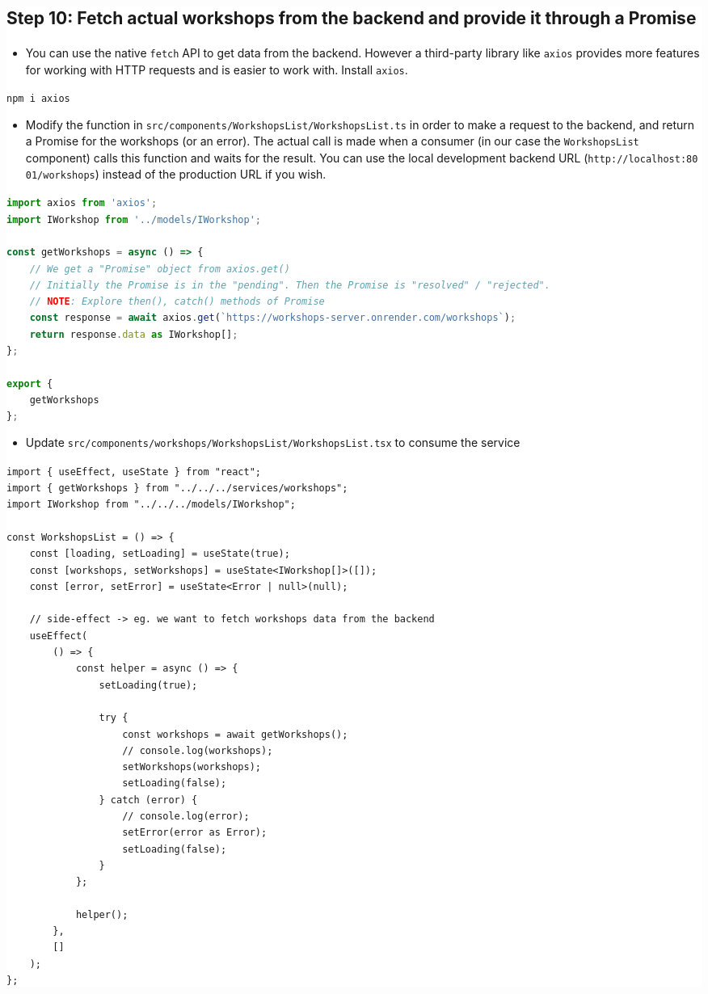 ## Step 10: Fetch actual workshops from the backend and provide it through a Promise
- You can use the native `fetch` API to get data from the backend. However a third-party library like `axios` provides more features for working with HTTP requests and is easier to work with. Install `axios`.
```
npm i axios
```
- Modify the function in `src/components/WorkshopsList/WorkshopsList.ts` in order to make a request to the backend, and return a Promise for the workshops (or an error). The actual call is made when a consumer (in our case the `WorkshopsList` component) calls this function and waits for the result. You can use the local development backend URL (`http://localhost:8001/workshops`) instead of the production URL if you wish.
```ts
import axios from 'axios';
import IWorkshop from '../models/IWorkshop';

const getWorkshops = async () => {
    // We get a "Promise" object from axios.get()
    // Initially the Promise is in the "pending". Then the Promise is "resolved" / "rejected".
    // NOTE: Explore then(), catch() methods of Promise
    const response = await axios.get(`https://workshops-server.onrender.com/workshops`);
    return response.data as IWorkshop[];
};

export {
    getWorkshops
};
```
- Update `src/components/workshops/WorkshopsList/WorkshopsList.tsx` to consume the service
```tsx
import { useEffect, useState } from "react";
import { getWorkshops } from "../../../services/workshops";
import IWorkshop from "../../../models/IWorkshop";

const WorkshopsList = () => {
    const [loading, setLoading] = useState(true);
    const [workshops, setWorkshops] = useState<IWorkshop[]>([]);
    const [error, setError] = useState<Error | null>(null);

    // side-effect -> eg. we want to fetch workshops data from the backend
    useEffect(
        () => {
            const helper = async () => {
                setLoading(true);

                try {
                    const workshops = await getWorkshops();
                    // console.log(workshops);
                    setWorkshops(workshops);
                    setLoading(false);
                } catch (error) {
                    // console.log(error);
                    setError(error as Error);
                    setLoading(false);
                }
            };

            helper();
        },
        []
    );
};
```